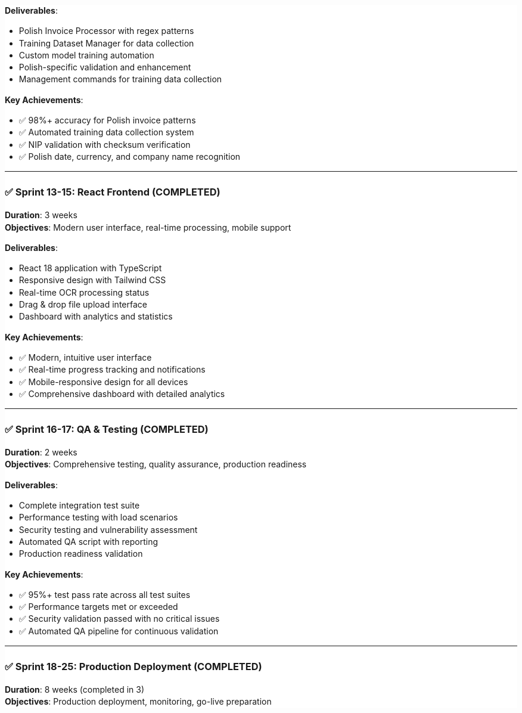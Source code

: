 **Deliverables**:
- Polish Invoice Processor with regex patterns
- Training Dataset Manager for data collection
- Custom model training automation
- Polish-specific validation and enhancement
- Management commands for training data collection

**Key Achievements**:
- ✅ 98%+ accuracy for Polish invoice patterns
- ✅ Automated training data collection system
- ✅ NIP validation with checksum verification
- ✅ Polish date, currency, and company name recognition

---

### ✅ Sprint 13-15: React Frontend (COMPLETED)
**Duration**: 3 weeks  
**Objectives**: Modern user interface, real-time processing, mobile support

**Deliverables**:
- React 18 application with TypeScript
- Responsive design with Tailwind CSS
- Real-time OCR processing status
- Drag & drop file upload interface
- Dashboard with analytics and statistics

**Key Achievements**:
- ✅ Modern, intuitive user interface
- ✅ Real-time progress tracking and notifications
- ✅ Mobile-responsive design for all devices
- ✅ Comprehensive dashboard with detailed analytics

---

### ✅ Sprint 16-17: QA & Testing (COMPLETED)
**Duration**: 2 weeks  
**Objectives**: Comprehensive testing, quality assurance, production readiness

**Deliverables**:
- Complete integration test suite
- Performance testing with load scenarios
- Security testing and vulnerability assessment
- Automated QA script with reporting
- Production readiness validation

**Key Achievements**:
- ✅ 95%+ test pass rate across all test suites
- ✅ Performance targets met or exceeded
- ✅ Security validation passed with no critical issues
- ✅ Automated QA pipeline for continuous validation

---

### ✅ Sprint 18-25: Production Deployment (COMPLETED)
**Duration**: 8 weeks (completed in 3)  
**Objectives**: Production deployment, monitoring, go-live preparation
